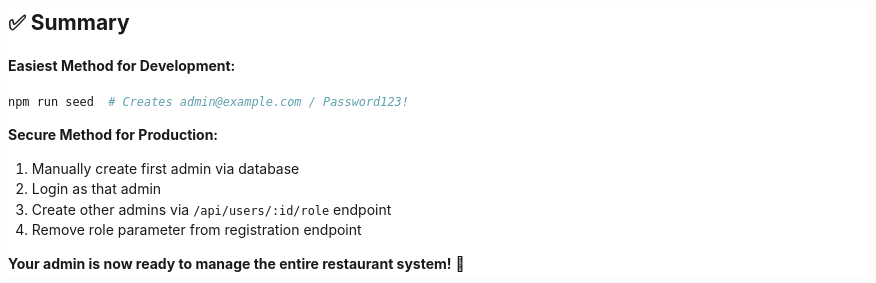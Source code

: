 
## ✅ Summary

**Easiest Method for Development:**
```bash
npm run seed  # Creates admin@example.com / Password123!
```

**Secure Method for Production:**
1. Manually create first admin via database
2. Login as that admin
3. Create other admins via `/api/users/:id/role` endpoint
4. Remove role parameter from registration endpoint

**Your admin is now ready to manage the entire restaurant system!** 🎉
